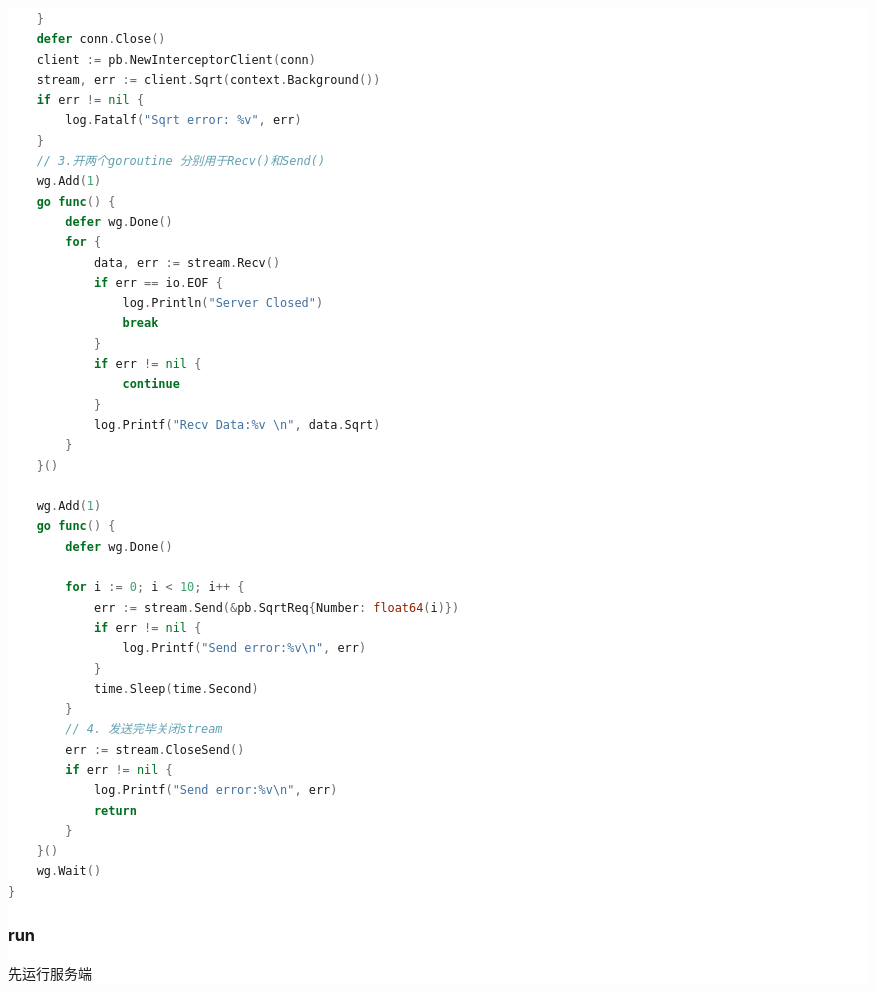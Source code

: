 ```go
	}
	defer conn.Close()
	client := pb.NewInterceptorClient(conn)
	stream, err := client.Sqrt(context.Background())
	if err != nil {
		log.Fatalf("Sqrt error: %v", err)
	}
	// 3.开两个goroutine 分别用于Recv()和Send()
	wg.Add(1)
	go func() {
		defer wg.Done()
		for {
			data, err := stream.Recv()
			if err == io.EOF {
				log.Println("Server Closed")
				break
			}
			if err != nil {
				continue
			}
			log.Printf("Recv Data:%v \n", data.Sqrt)
		}
	}()

	wg.Add(1)
	go func() {
		defer wg.Done()

		for i := 0; i < 10; i++ {
			err := stream.Send(&pb.SqrtReq{Number: float64(i)})
			if err != nil {
				log.Printf("Send error:%v\n", err)
			}
			time.Sleep(time.Second)
		}
		// 4. 发送完毕关闭stream
		err := stream.CloseSend()
		if err != nil {
			log.Printf("Send error:%v\n", err)
			return
		}
	}()
	wg.Wait()
}
```



### run

先运行服务端

